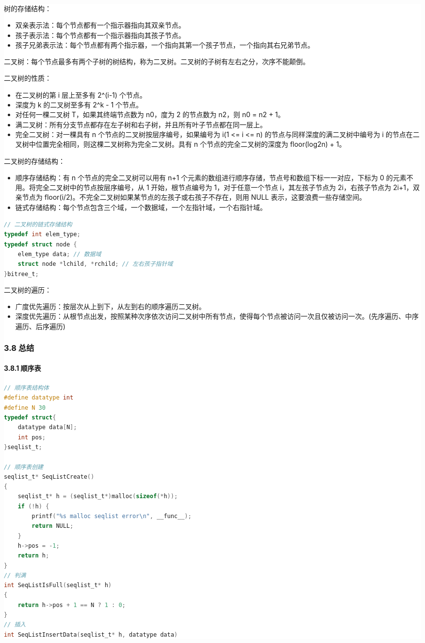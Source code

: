 树的存储结构：

- 双亲表示法：每个节点都有一个指示器指向其双亲节点。
- 孩子表示法：每个节点都有一个指示器指向其孩子节点。
- 孩子兄弟表示法：每个节点都有两个指示器，一个指向其第一个孩子节点，一个指向其右兄弟节点。

二叉树：每个节点最多有两个子树的树结构，称为二叉树。二叉树的子树有左右之分，次序不能颠倒。

二叉树的性质：

- 在二叉树的第 i 层上至多有 2^(i-1) 个节点。
- 深度为 k 的二叉树至多有 2^k - 1 个节点。
- 对任何一棵二叉树 T，如果其终端节点数为 n0，度为 2 的节点数为 n2，则 n0 = n2 + 1。
- 满二叉树：所有分支节点都存在左子树和右子树，并且所有叶子节点都在同一层上。
- 完全二叉树：对一棵具有 n 个节点的二叉树按层序编号，如果编号为 i(1 <= i <= n) 的节点与同样深度的满二叉树中编号为 i 的节点在二叉树中位置完全相同，则这棵二叉树称为完全二叉树。具有 n 个节点的完全二叉树的深度为 floor(log2n) + 1。

二叉树的存储结构：

- 顺序存储结构：有 n 个节点的完全二叉树可以用有 n+1 个元素的数组进行顺序存储，节点号和数组下标一一对应，下标为 0 的元素不用。将完全二叉树中的节点按层序编号，从 1 开始，根节点编号为 1，对于任意一个节点 i，其左孩子节点为 2i，右孩子节点为 2i+1，双亲节点为 floor(i/2)。不完全二叉树如果某节点的左孩子或右孩子不存在，则用 NULL 表示，这要浪费一些存储空间。
- 链式存储结构：每个节点包含三个域，一个数据域，一个左指针域，一个右指针域。

```c
// 二叉树的链式存储结构
typedef int elem_type;
typedef struct node {
    elem_type data; // 数据域
    struct node *lchild, *rchild; // 左右孩子指针域
}bitree_t;
```

二叉树的遍历：

- 广度优先遍历：按层次从上到下，从左到右的顺序遍历二叉树。
- 深度优先遍历：从根节点出发，按照某种次序依次访问二叉树中所有节点，使得每个节点被访问一次且仅被访问一次。(先序遍历、中序遍历、后序遍历)

### 3.8 总结

#### 3.8.1 顺序表

```c
// 顺序表结构体
#define datatype int
#define N 30
typedef struct{
    datatype data[N];
    int pos;
}seqlist_t;

// 顺序表创建
seqlist_t* SeqListCreate()
{
    seqlist_t* h = (seqlist_t*)malloc(sizeof(*h));
    if (!h) {
        printf("%s malloc seqlist error\n", __func__);
        return NULL;
    }
    h->pos = -1;
    return h;
}
// 判满
int SeqListIsFull(seqlist_t* h)
{
    return h->pos + 1 == N ? 1 : 0;
}
// 插入
int SeqListInsertData(seqlist_t* h, datatype data)
```